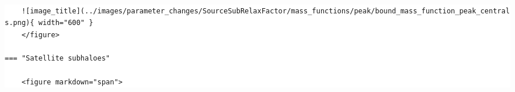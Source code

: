         ![image_title](../images/parameter_changes/SourceSubRelaxFactor/mass_functions/peak/bound_mass_function_peak_centrals.png){ width="600" }
        </figure>

    === "Satellite subhaloes"

        <figure markdown="span">
